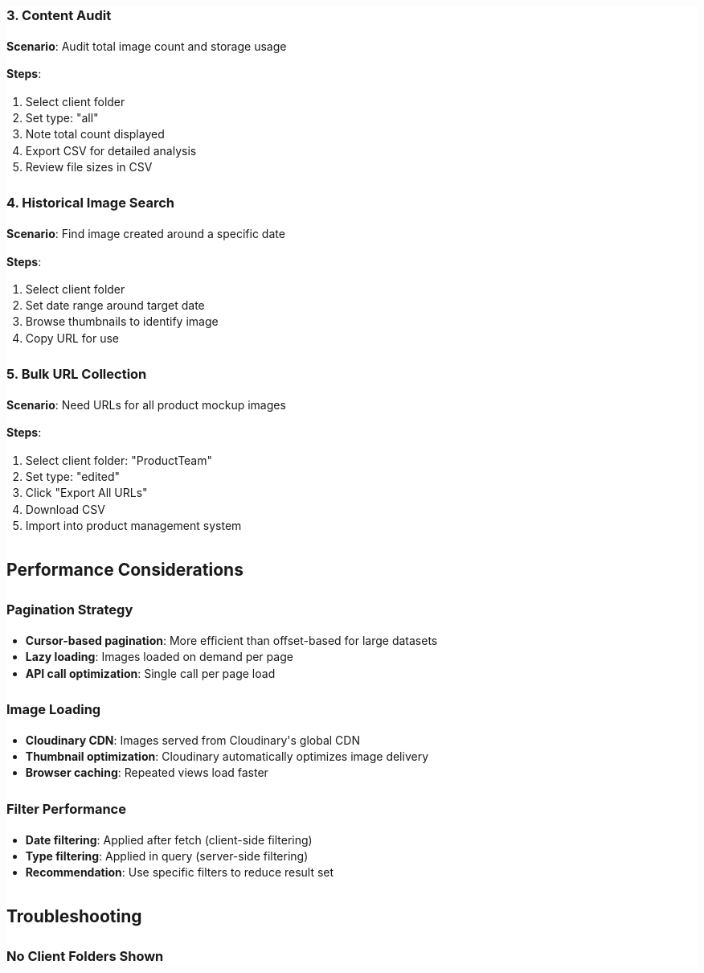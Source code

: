 ### 3. Content Audit
**Scenario**: Audit total image count and storage usage

**Steps**:
1. Select client folder
2. Set type: "all"
3. Note total count displayed
4. Export CSV for detailed analysis
5. Review file sizes in CSV

### 4. Historical Image Search
**Scenario**: Find image created around a specific date

**Steps**:
1. Select client folder
2. Set date range around target date
3. Browse thumbnails to identify image
4. Copy URL for use

### 5. Bulk URL Collection
**Scenario**: Need URLs for all product mockup images

**Steps**:
1. Select client folder: "ProductTeam"
2. Set type: "edited"
3. Click "Export All URLs"
4. Download CSV
5. Import into product management system

## Performance Considerations

### Pagination Strategy
- **Cursor-based pagination**: More efficient than offset-based for large datasets
- **Lazy loading**: Images loaded on demand per page
- **API call optimization**: Single call per page load

### Image Loading
- **Cloudinary CDN**: Images served from Cloudinary's global CDN
- **Thumbnail optimization**: Cloudinary automatically optimizes image delivery
- **Browser caching**: Repeated views load faster

### Filter Performance
- **Date filtering**: Applied after fetch (client-side filtering)
- **Type filtering**: Applied in query (server-side filtering)
- **Recommendation**: Use specific filters to reduce result set

## Troubleshooting

### No Client Folders Shown
